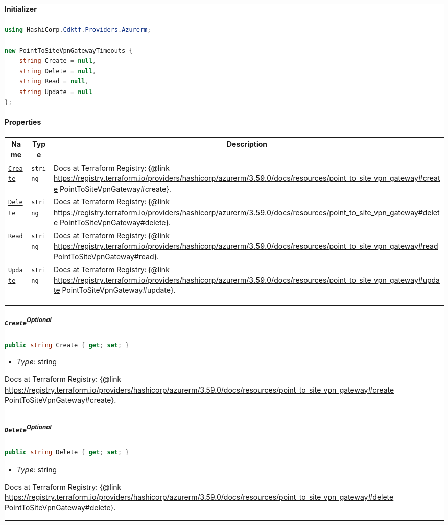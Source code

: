 #### Initializer <a name="Initializer" id="@cdktf/provider-azurerm.pointToSiteVpnGateway.PointToSiteVpnGatewayTimeouts.Initializer"></a>

```csharp
using HashiCorp.Cdktf.Providers.Azurerm;

new PointToSiteVpnGatewayTimeouts {
    string Create = null,
    string Delete = null,
    string Read = null,
    string Update = null
};
```

#### Properties <a name="Properties" id="Properties"></a>

| **Name** | **Type** | **Description** |
| --- | --- | --- |
| <code><a href="#@cdktf/provider-azurerm.pointToSiteVpnGateway.PointToSiteVpnGatewayTimeouts.property.create">Create</a></code> | <code>string</code> | Docs at Terraform Registry: {@link https://registry.terraform.io/providers/hashicorp/azurerm/3.59.0/docs/resources/point_to_site_vpn_gateway#create PointToSiteVpnGateway#create}. |
| <code><a href="#@cdktf/provider-azurerm.pointToSiteVpnGateway.PointToSiteVpnGatewayTimeouts.property.delete">Delete</a></code> | <code>string</code> | Docs at Terraform Registry: {@link https://registry.terraform.io/providers/hashicorp/azurerm/3.59.0/docs/resources/point_to_site_vpn_gateway#delete PointToSiteVpnGateway#delete}. |
| <code><a href="#@cdktf/provider-azurerm.pointToSiteVpnGateway.PointToSiteVpnGatewayTimeouts.property.read">Read</a></code> | <code>string</code> | Docs at Terraform Registry: {@link https://registry.terraform.io/providers/hashicorp/azurerm/3.59.0/docs/resources/point_to_site_vpn_gateway#read PointToSiteVpnGateway#read}. |
| <code><a href="#@cdktf/provider-azurerm.pointToSiteVpnGateway.PointToSiteVpnGatewayTimeouts.property.update">Update</a></code> | <code>string</code> | Docs at Terraform Registry: {@link https://registry.terraform.io/providers/hashicorp/azurerm/3.59.0/docs/resources/point_to_site_vpn_gateway#update PointToSiteVpnGateway#update}. |

---

##### `Create`<sup>Optional</sup> <a name="Create" id="@cdktf/provider-azurerm.pointToSiteVpnGateway.PointToSiteVpnGatewayTimeouts.property.create"></a>

```csharp
public string Create { get; set; }
```

- *Type:* string

Docs at Terraform Registry: {@link https://registry.terraform.io/providers/hashicorp/azurerm/3.59.0/docs/resources/point_to_site_vpn_gateway#create PointToSiteVpnGateway#create}.

---

##### `Delete`<sup>Optional</sup> <a name="Delete" id="@cdktf/provider-azurerm.pointToSiteVpnGateway.PointToSiteVpnGatewayTimeouts.property.delete"></a>

```csharp
public string Delete { get; set; }
```

- *Type:* string

Docs at Terraform Registry: {@link https://registry.terraform.io/providers/hashicorp/azurerm/3.59.0/docs/resources/point_to_site_vpn_gateway#delete PointToSiteVpnGateway#delete}.

---